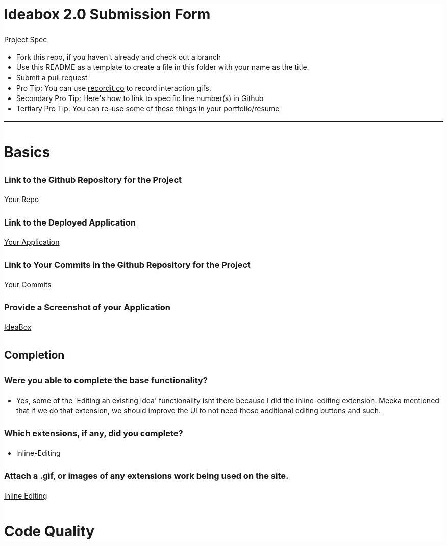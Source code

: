 # Ideabox 2.0 Submission Form
[Project Spec](https://github.com/turingschool/curriculum/blob/master/source/projects/revenge_of_idea_box.markdown)

* Fork this repo, if you haven't already and check out a branch
* Use this README as a template to create a file in this folder with your name as the title.
* Submit a pull request
* Pro Tip: You can use [recordit.co](http://recordit.co/) to record interaction gifs.
* Secondary Pro Tip: [Here's how to link to specific line number(s) in Github](http://stackoverflow.com/questions/23821235/how-to-link-to-specific-line-number-on-github)
* Tertiary Pro Tip: You can re-use some of these things in your portfolio/resume

------

# Basics

### Link to the Github Repository for the Project
[Your Repo](https://github.com/GregoryArmstrong/IdeaBox)

### Link to the Deployed Application
[Your Application](https://vast-basin-70734.herokuapp.com/)

### Link to Your Commits in the Github Repository for the Project
[Your Commits](https://github.com/GregoryArmstrong/IdeaBox/commits/master)

### Provide a Screenshot of your Application
[IdeaBox](images/greg-armstrong-index.png)

## Completion

### Were you able to complete the base functionality?
* Yes, some of the 'Editing an existing idea' functionality isnt there because I did the inline-editing extension. Meeka mentioned that if we do that extension, we should
improve the UI to not need those additional editing buttons and such.

### Which extensions, if any, did you complete?
* Inline-Editing

### Attach a .gif, or images of any extensions work being used on the site.

[Inline Editing](http://g.recordit.co/p2ttLSnDdg.gif)

# Code Quality
